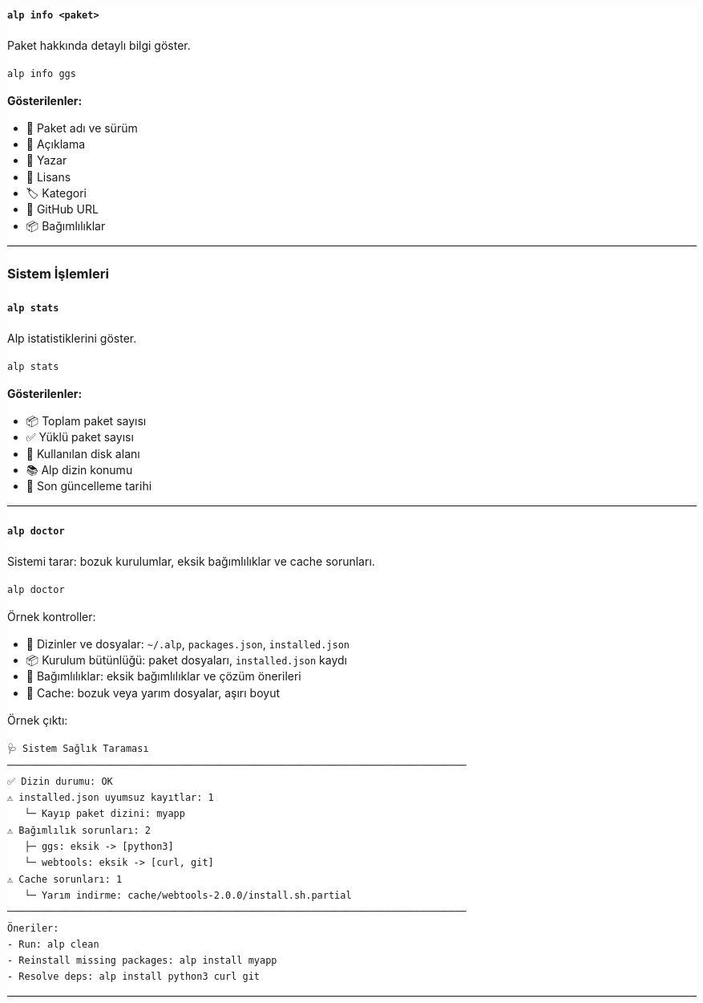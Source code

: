 #### `alp info <paket>`
Paket hakkında detaylı bilgi göster.

```bash
alp info ggs
```

**Gösterilenler:**
- 📌 Paket adı ve sürüm
- 📝 Açıklama
- 👤 Yazar
- 📜 Lisans
- 🏷️ Kategori
- 🔗 GitHub URL
- 📦 Bağımlılıklar

---

### Sistem İşlemleri

#### `alp stats`
Alp istatistiklerini göster.

```bash
alp stats
```

**Gösterilenler:**
- 📦 Toplam paket sayısı
- ✅ Yüklü paket sayısı
- 💾 Kullanılan disk alanı
- 📚 Alp dizin konumu
- 📅 Son güncelleme tarihi

---

#### `alp doctor`
Sistemi tarar: bozuk kurulumlar, eksik bağımlılıklar ve cache sorunları.

```bash
alp doctor
```

Örnek kontroller:
- 🔧 Dizinler ve dosyalar: `~/.alp`, `packages.json`, `installed.json`
- 📦 Kurulum bütünlüğü: paket dosyaları, `installed.json` kaydı
- 🔗 Bağımlılıklar: eksik bağımlılıklar ve çözüm önerileri
- 💾 Cache: bozuk veya yarım dosyalar, aşırı boyut

Örnek çıktı:
```
🩺 Sistem Sağlık Taraması
────────────────────────────────────────────────────────────────────────────────
✅ Dizin durumu: OK
⚠️ installed.json uyumsuz kayıtlar: 1
   └─ Kayıp paket dizini: myapp
⚠️ Bağımlılık sorunları: 2
   ├─ ggs: eksik -> [python3]
   └─ webtools: eksik -> [curl, git]
⚠️ Cache sorunları: 1
   └─ Yarım indirme: cache/webtools-2.0.0/install.sh.partial
────────────────────────────────────────────────────────────────────────────────
Öneriler:
- Run: alp clean
- Reinstall missing packages: alp install myapp
- Resolve deps: alp install python3 curl git
```

---
